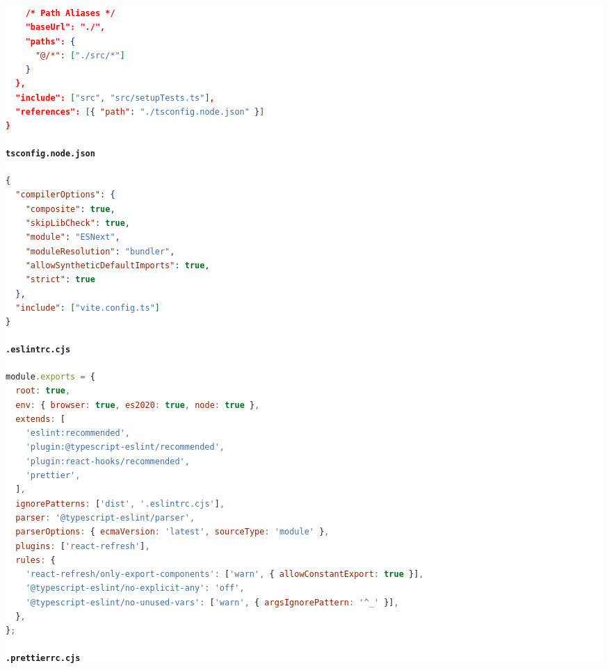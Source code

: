 ```json
    /* Path Aliases */
    "baseUrl": "./",
    "paths": {
      "@/*": ["./src/*"]
    }
  },
  "include": ["src", "src/setupTests.ts"],
  "references": [{ "path": "./tsconfig.node.json" }]
}
```

#### `tsconfig.node.json`

```json
{
  "compilerOptions": {
    "composite": true,
    "skipLibCheck": true,
    "module": "ESNext",
    "moduleResolution": "bundler",
    "allowSyntheticDefaultImports": true,
    "strict": true
  },
  "include": ["vite.config.ts"]
}
```

#### `.eslintrc.cjs`

```javascript
module.exports = {
  root: true,
  env: { browser: true, es2020: true, node: true },
  extends: [
    'eslint:recommended',
    'plugin:@typescript-eslint/recommended',
    'plugin:react-hooks/recommended',
    'prettier',
  ],
  ignorePatterns: ['dist', '.eslintrc.cjs'],
  parser: '@typescript-eslint/parser',
  parserOptions: { ecmaVersion: 'latest', sourceType: 'module' },
  plugins: ['react-refresh'],
  rules: {
    'react-refresh/only-export-components': ['warn', { allowConstantExport: true }],
    '@typescript-eslint/no-explicit-any': 'off',
    '@typescript-eslint/no-unused-vars': ['warn', { argsIgnorePattern: '^_' }],
  },
};
```

#### `.prettierrc.cjs`
